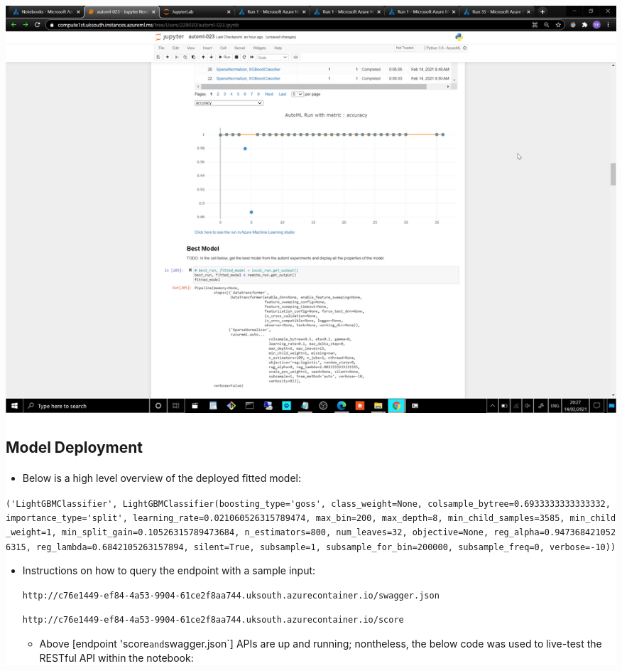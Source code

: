 ![automl-trained-model-with-parameters](images/automl-trained-model-with-parameters.png?raw=true)


## Model Deployment

* Below is a high level overview of the deployed fitted model:

`('LightGBMClassifier', LightGBMClassifier(boosting_type='goss', class_weight=None,
                   colsample_bytree=0.6933333333333332, importance_type='split',
                   learning_rate=0.021060526315789474, max_bin=200, max_depth=8,
                   min_child_samples=3585, min_child_weight=1,
                   min_split_gain=0.10526315789473684, n_estimators=800,
                   num_leaves=32, objective=None, reg_alpha=0.9473684210526315,
                   reg_lambda=0.6842105263157894, silent=True, subsample=1,
                   subsample_for_bin=200000, subsample_freq=0, verbose=-10))`


* Instructions on how to query the endpoint with a sample input:
  
  `http://c76e1449-ef84-4a53-9904-61ce2f8aa744.uksouth.azurecontainer.io/swagger.json`
  
  `http://c76e1449-ef84-4a53-9904-61ce2f8aa744.uksouth.azurecontainer.io/score`
 
  - Above [endpoint 'score` and `swagger.json`] APIs are up and running; nontheless, the below code was used to live-test the RESTful API within the notebook:
  
